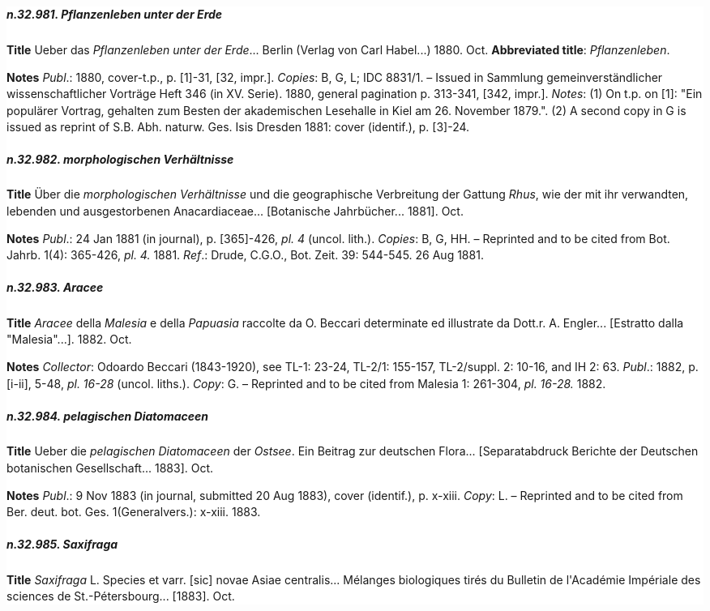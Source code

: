 
##### n.32.981. Pflanzenleben unter der Erde

**Title**
Ueber das *Pflanzenleben unter der Erde*... Berlin (Verlag von Carl Habel...) 1880. Oct.
**Abbreviated title**: *Pflanzenleben*.

**Notes**
*Publ*.: 1880, cover-t.p., p. \[1\]-31, \[32, impr.\]. *Copies*: B, G, L; IDC 8831/1. – Issued in Sammlung gemeinverständlicher wissenschaftlicher Vorträge Heft 346 (in XV. Serie). 1880, general pagination p. 313-341, \[342, impr.\].
*Notes*: (1) On t.p. on \[1\]: "Ein populärer Vortrag, gehalten zum Besten der akademischen Lesehalle in Kiel am 26. November 1879.".
(2) A second copy in G is issued as reprint of S.B. Abh. naturw. Ges. Isis Dresden 1881: cover (identif.), p. \[3\]-24.

##### n.32.982. morphologischen Verhältnisse

**Title**
Über die *morphologischen Verhältnisse* und die geographische Verbreitung der Gattung *Rhus*, wie der mit ihr verwandten, lebenden und ausgestorbenen Anacardiaceae... \[Botanische Jahrbücher... 1881\]. Oct.

**Notes**
*Publ*.: 24 Jan 1881 (in journal), p. \[365\]-426, *pl. 4* (uncol. lith.). *Copies*: B, G, HH. – Reprinted and to be cited from Bot. Jahrb. 1(4): 365-426, *pl. 4.* 1881.
*Ref*.: Drude, C.G.O., Bot. Zeit. 39: 544-545. 26 Aug 1881.

##### n.32.983. Aracee

**Title**
*Aracee* della *Malesia* e della *Papuasia* raccolte da O. Beccari determinate ed illustrate da Dott.r. A. Engler... \[Estratto dalla "Malesia"...\]. 1882. Oct.

**Notes**
*Collector*: Odoardo Beccari (1843-1920), see TL-1: 23-24, TL-2/1: 155-157, TL-2/suppl. 2: 10-16, and IH 2: 63.
*Publ*.: 1882, p. \[i-ii\], 5-48, *pl. 16-28* (uncol. liths.). *Copy*: G. – Reprinted and to be cited from Malesia 1: 261-304, *pl. 16-28.* 1882.

##### n.32.984. pelagischen Diatomaceen

**Title**
Ueber die *pelagischen Diatomaceen* der *Ostsee*. Ein Beitrag zur deutschen Flora... \[Separatabdruck Berichte der Deutschen botanischen Gesellschaft... 1883\]. Oct.

**Notes**
*Publ*.: 9 Nov 1883 (in journal, submitted 20 Aug 1883), cover (identif.), p. x-xiii. *Copy*: L. – Reprinted and to be cited from Ber. deut. bot. Ges. 1(Generalvers.): x-xiii. 1883.

##### n.32.985. Saxifraga

**Title**
*Saxifraga* L. Species et varr. \[sic\] novae Asiae centralis... Mélanges biologiques tirés du Bulletin de l'Académie Impériale des sciences de St.-Pétersbourg... \[1883\]. Oct.
